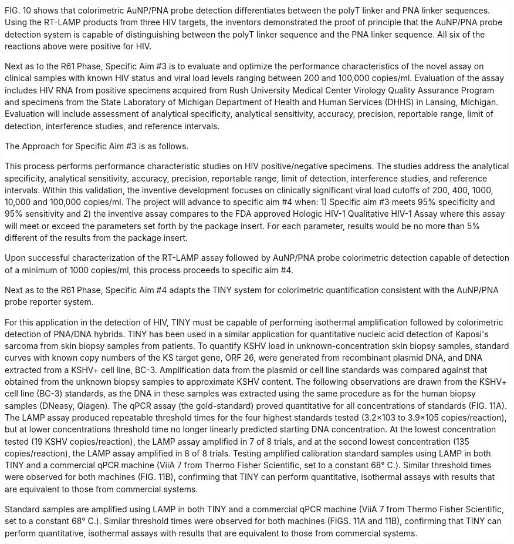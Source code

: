 FIG. 10 shows that colorimetric AuNP/PNA probe detection differentiates between the polyT linker and PNA linker sequences. Using the RT-LAMP products from three HIV targets, the inventors demonstrated the proof of principle that the AuNP/PNA probe detection system is capable of distinguishing between the polyT linker sequence and the PNA linker sequence. All six of the reactions above were positive for HIV.

Next as to the R61 Phase, Specific Aim #3 is to evaluate and optimize the performance characteristics of the novel assay on clinical samples with known HIV status and viral load levels ranging between 200 and 100,000 copies/ml. Evaluation of the assay includes HIV RNA from positive specimens acquired from Rush University Medical Center Virology Quality Assurance Program and specimens from the State Laboratory of Michigan Department of Health and Human Services (DHHS) in Lansing, Michigan. Evaluation will include assessment of analytical specificity, analytical sensitivity, accuracy, precision, reportable range, limit of detection, interference studies, and reference intervals.

The Approach for Specific Aim #3 is as follows.

This process performs performance characteristic studies on HIV positive/negative specimens. The studies address the analytical specificity, analytical sensitivity, accuracy, precision, reportable range, limit of detection, interference studies, and reference intervals. Within this validation, the inventive development focuses on clinically significant viral load cutoffs of 200, 400, 1000, 10,000 and 100,000 copies/ml. The project will advance to specific aim #4 when: 1) Specific aim #3 meets 95% specificity and 95% sensitivity and 2) the inventive assay compares to the FDA approved Hologic HIV-1 Qualitative HIV-1 Assay where this assay will meet or exceed the parameters set forth by the package insert. For each parameter, results would be no more than 5% different of the results from the package insert.

Upon successful characterization of the RT-LAMP assay followed by AuNP/PNA probe colorimetric detection capable of detection of a minimum of 1000 copies/ml, this process proceeds to specific aim #4.

Next as to the R61 Phase, Specific Aim #4 adapts the TINY system for colorimetric quantification consistent with the AuNP/PNA probe reporter system.

For this application in the detection of HIV, TINY must be capable of performing isothermal amplification followed by colorimetric detection of PNA/DNA hybrids. TINY has been used in a similar application for quantitative nucleic acid detection of Kaposi's sarcoma from skin biopsy samples from patients. To quantify KSHV load in unknown-concentration skin biopsy samples, standard curves with known copy numbers of the KS target gene, ORF 26, were generated from recombinant plasmid DNA, and DNA extracted from a KSHV+ cell line, BC-3. Amplification data from the plasmid or cell line standards was compared against that obtained from the unknown biopsy samples to approximate KSHV content. The following observations are drawn from the KSHV+ cell line (BC-3) standards, as the DNA in these samples was extracted using the same procedure as for the human biopsy samples (DNeasy, Qiagen). The qPCR assay (the gold-standard) proved quantitative for all concentrations of standards (FIG. 11A). The LAMP assay produced repeatable threshold times for the four highest standards tested (3.2×103 to 3.9×105 copies/reaction), but at lower concentrations threshold time no longer linearly predicted starting DNA concentration. At the lowest concentration tested (19 KSHV copies/reaction), the LAMP assay amplified in 7 of 8 trials, and at the second lowest concentration (135 copies/reaction), the LAMP assay amplified in 8 of 8 trials. Testing amplified calibration standard samples using LAMP in both TINY and a commercial qPCR machine (ViiA 7 from Thermo Fisher Scientific, set to a constant 68° C.). Similar threshold times were observed for both machines (FIG. 11B), confirming that TINY can perform quantitative, isothermal assays with results that are equivalent to those from commercial systems.

Standard samples are amplified using LAMP in both TINY and a commercial qPCR machine (ViiA 7 from Thermo Fisher Scientific, set to a constant 68° C.). Similar threshold times were observed for both machines (FIGS. 11A and 11B), confirming that TINY can perform quantitative, isothermal assays with results that are equivalent to those from commercial systems.
